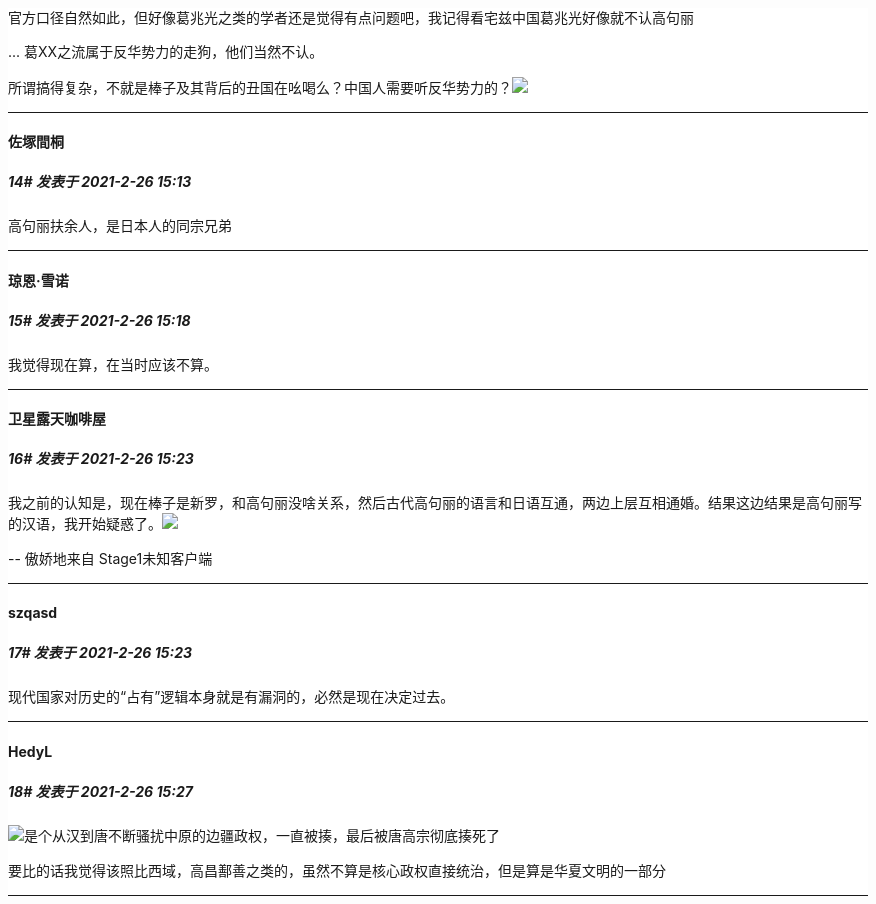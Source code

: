 官方口径自然如此，但好像葛兆光之类的学者还是觉得有点问题吧，我记得看宅兹中国葛兆光好像就不认高句丽


 ...</blockquote>
葛XX之流属于反华势力的走狗，他们当然不认。


所谓搞得复杂，不就是棒子及其背后的丑国在吆喝么？中国人需要听反华势力的？<img src="https://static.saraba1st.com/image/smiley/face2017/048.png" referrerpolicy="no-referrer">


-----

####  佐塚間桐  
##### 14#       发表于 2021-2-26 15:13


高句丽扶余人，是日本人的同宗兄弟


-----

####  琼恩·雪诺  
##### 15#       发表于 2021-2-26 15:18


我觉得现在算，在当时应该不算。


-----

####  卫星露天咖啡屋  
##### 16#       发表于 2021-2-26 15:23


我之前的认知是，现在棒子是新罗，和高句丽没啥关系，然后古代高句丽的语言和日语互通，两边上层互相通婚。结果这边结果是高句丽写的汉语，我开始疑惑了。<img src="https://static.saraba1st.com/image/smiley/face2017/018.png" referrerpolicy="no-referrer">

 -- 傲娇地来自 Stage1未知客户端


-----

####  szqasd  
##### 17#       发表于 2021-2-26 15:23


现代国家对历史的“占有”逻辑本身就是有漏洞的，必然是现在决定过去。


-----

####  HedyL  
##### 18#       发表于 2021-2-26 15:27


<img src="https://static.saraba1st.com/image/smiley/face2017/037.png" referrerpolicy="no-referrer">是个从汉到唐不断骚扰中原的边疆政权，一直被揍，最后被唐高宗彻底揍死了

要比的话我觉得该照比西域，高昌鄯善之类的，虽然不算是核心政权直接统治，但是算是华夏文明的一部分


-----
